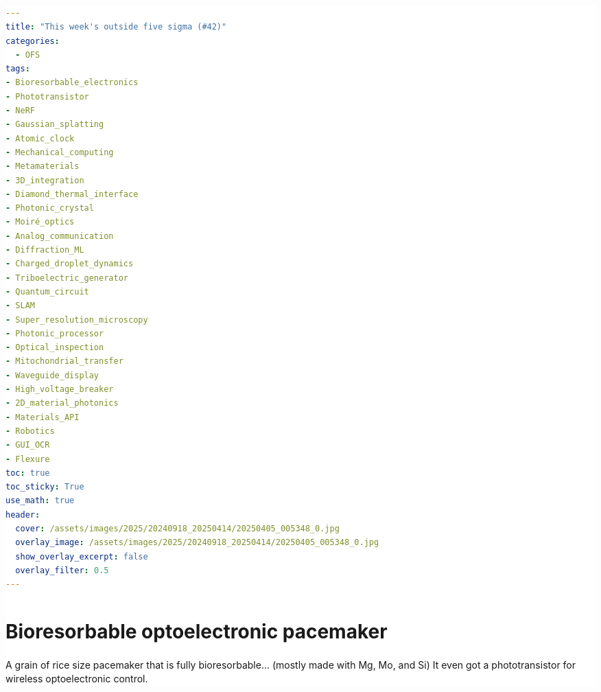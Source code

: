 ```yaml
---
title: "This week's outside five sigma (#42)"
categories:
  - OFS
tags:
- Bioresorbable_electronics  
- Phototransistor  
- NeRF  
- Gaussian_splatting  
- Atomic_clock  
- Mechanical_computing  
- Metamaterials  
- 3D_integration  
- Diamond_thermal_interface  
- Photonic_crystal  
- Moiré_optics  
- Analog_communication  
- Diffraction_ML  
- Charged_droplet_dynamics  
- Triboelectric_generator  
- Quantum_circuit  
- SLAM  
- Super_resolution_microscopy  
- Photonic_processor  
- Optical_inspection  
- Mitochondrial_transfer  
- Waveguide_display  
- High_voltage_breaker  
- 2D_material_photonics  
- Materials_API  
- Robotics  
- GUI_OCR  
- Flexure
toc: true
toc_sticky: True
use_math: true
header:
  cover: /assets/images/2025/20240918_20250414/20250405_005348_0.jpg
  overlay_image: /assets/images/2025/20240918_20250414/20250405_005348_0.jpg
  show_overlay_excerpt: false
  overlay_filter: 0.5
---
```



# Bioresorbable optoelectronic pacemaker 

A grain of rice size pacemaker that is fully bioresorbable... (mostly made with Mg, Mo, and Si)
It even got a phototransistor for wireless optoelectronic control.